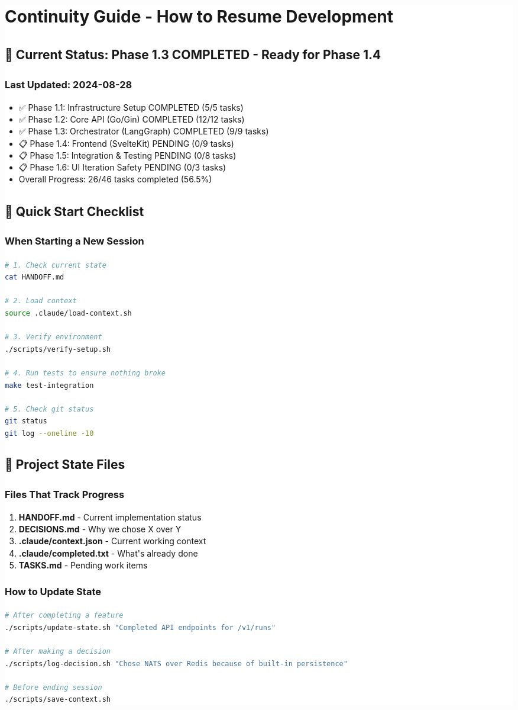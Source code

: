 # Continuity Guide - How to Resume Development

## 📍 Current Status: Phase 1.3 COMPLETED - Ready for Phase 1.4

### Last Updated: 2024-08-28
- ✅ Phase 1.1: Infrastructure Setup COMPLETED (5/5 tasks)
- ✅ Phase 1.2: Core API (Go/Gin) COMPLETED (12/12 tasks)
- ✅ Phase 1.3: Orchestrator (LangGraph) COMPLETED (9/9 tasks)
- 📋 Phase 1.4: Frontend (SvelteKit) PENDING (0/9 tasks)
- 📋 Phase 1.5: Integration & Testing PENDING (0/8 tasks)
- 📋 Phase 1.6: UI Iteration Safety PENDING (0/3 tasks)
- Overall Progress: 26/46 tasks completed (56.5%)

## 🔄 Quick Start Checklist

### When Starting a New Session
```bash
# 1. Check current state
cat HANDOFF.md

# 2. Load context
source .claude/load-context.sh

# 3. Verify environment
./scripts/verify-setup.sh

# 4. Run tests to ensure nothing broke
make test-integration

# 5. Check git status
git status
git log --oneline -10
```

## 📂 Project State Files

### Files That Track Progress
1. **HANDOFF.md** - Current implementation status
2. **DECISIONS.md** - Why we chose X over Y
3. **.claude/context.json** - Current working context
4. **.claude/completed.txt** - What's already done
5. **TASKS.md** - Pending work items

### How to Update State
```bash
# After completing a feature
./scripts/update-state.sh "Completed API endpoints for /v1/runs"

# After making a decision
./scripts/log-decision.sh "Chose NATS over Redis because of built-in persistence"

# Before ending session
./scripts/save-context.sh
```

